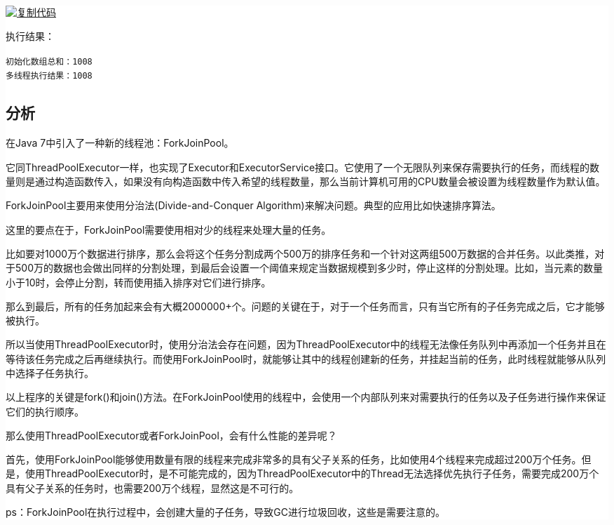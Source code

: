 [![复制代码](https://common.cnblogs.com/images/copycode.gif)](javascript:void(0);)

 

执行结果：

```
初始化数组总和：1008
多线程执行结果：1008
```

 

## 分析

在Java 7中引入了一种新的线程池：ForkJoinPool。

它同ThreadPoolExecutor一样，也实现了Executor和ExecutorService接口。它使用了一个无限队列来保存需要执行的任务，而线程的数量则是通过构造函数传入，如果没有向构造函数中传入希望的线程数量，那么当前计算机可用的CPU数量会被设置为线程数量作为默认值。

ForkJoinPool主要用来使用分治法(Divide-and-Conquer Algorithm)来解决问题。典型的应用比如快速排序算法。

这里的要点在于，ForkJoinPool需要使用相对少的线程来处理大量的任务。

比如要对1000万个数据进行排序，那么会将这个任务分割成两个500万的排序任务和一个针对这两组500万数据的合并任务。以此类推，对于500万的数据也会做出同样的分割处理，到最后会设置一个阈值来规定当数据规模到多少时，停止这样的分割处理。比如，当元素的数量小于10时，会停止分割，转而使用插入排序对它们进行排序。

那么到最后，所有的任务加起来会有大概2000000+个。问题的关键在于，对于一个任务而言，只有当它所有的子任务完成之后，它才能够被执行。

所以当使用ThreadPoolExecutor时，使用分治法会存在问题，因为ThreadPoolExecutor中的线程无法像任务队列中再添加一个任务并且在等待该任务完成之后再继续执行。而使用ForkJoinPool时，就能够让其中的线程创建新的任务，并挂起当前的任务，此时线程就能够从队列中选择子任务执行。

 

以上程序的关键是fork()和join()方法。在ForkJoinPool使用的线程中，会使用一个内部队列来对需要执行的任务以及子任务进行操作来保证它们的执行顺序。

那么使用ThreadPoolExecutor或者ForkJoinPool，会有什么性能的差异呢？

首先，使用ForkJoinPool能够使用数量有限的线程来完成非常多的具有父子关系的任务，比如使用4个线程来完成超过200万个任务。但是，使用ThreadPoolExecutor时，是不可能完成的，因为ThreadPoolExecutor中的Thread无法选择优先执行子任务，需要完成200万个具有父子关系的任务时，也需要200万个线程，显然这是不可行的。

ps：ForkJoinPool在执行过程中，会创建大量的子任务，导致GC进行垃圾回收，这些是需要注意的。